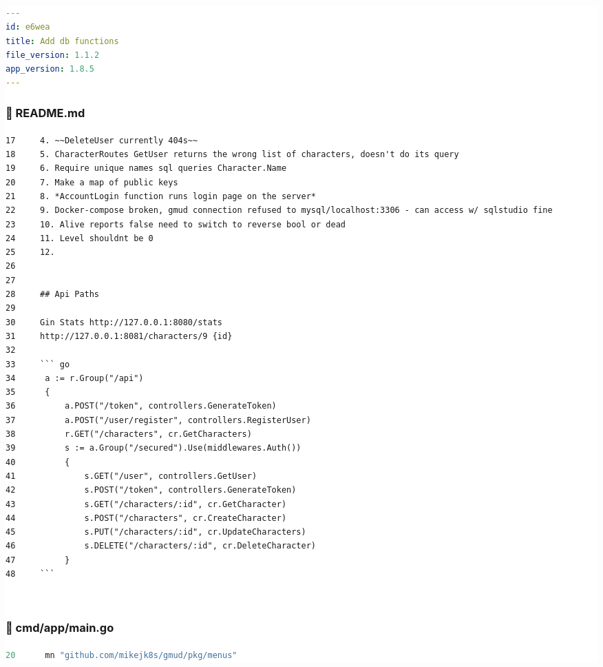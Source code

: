 ```yaml
---
id: e6wea
title: Add db functions
file_version: 1.1.2
app_version: 1.8.5
---
```




### 📄 README.md
```markdown
17     4. ~~DeleteUser currently 404s~~
18     5. CharacterRoutes GetUser returns the wrong list of characters, doesn't do its query
19     6. Require unique names sql queries Character.Name
20     7. Make a map of public keys
21     8. *AccountLogin function runs login page on the server*
22     9. Docker-compose broken, gmud connection refused to mysql/localhost:3306 - can access w/ sqlstudio fine
23     10. Alive reports false need to switch to reverse bool or dead
24     11. Level shouldnt be 0
25     12.
26     
27     
28     ## Api Paths
29     
30     Gin Stats http://127.0.0.1:8080/stats
31     http://127.0.0.1:8081/characters/9 {id}
32     
33     ``` go
34     	a := r.Group("/api")
35     	{
36     		a.POST("/token", controllers.GenerateToken)
37     		a.POST("/user/register", controllers.RegisterUser)
38     		r.GET("/characters", cr.GetCharacters)
39     		s := a.Group("/secured").Use(middlewares.Auth())
40     		{
41     			s.GET("/user", controllers.GetUser)
42     			s.POST("/token", controllers.GenerateToken)
43     			s.GET("/characters/:id", cr.GetCharacter)
44     			s.POST("/characters", cr.CreateCharacter)
45     			s.PUT("/characters/:id", cr.UpdateCharacters)
46     			s.DELETE("/characters/:id", cr.DeleteCharacter)
47     		}
48     ```
```

<br/>



### 📄 cmd/app/main.go
```go
20     	mn "github.com/mikejk8s/gmud/pkg/menus"
```
